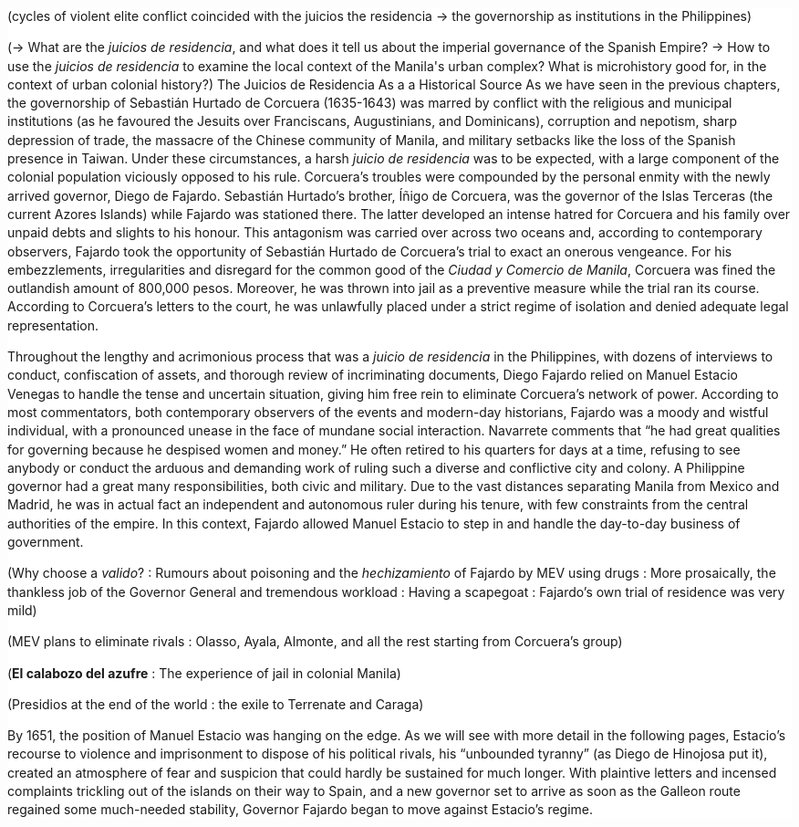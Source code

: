 (cycles of violent elite conflict coincided with the juicios the residencia → the governorship as institutions in the Philippines)

(→ What are the *juicios de residencia*, and what does it tell us about the imperial governance of the Spanish Empire? → How to use the *juicios de residencia* to examine the local context of the Manila's urban complex? What is microhistory good for, in the context of urban colonial history?)
The Juicios de Residencia As a a Historical Source
As we have seen in the previous chapters, the governorship of Sebastián Hurtado de Corcuera (1635-1643) was marred by conflict with the religious and municipal institutions (as he favoured the Jesuits over Franciscans, Augustinians, and Dominicans), corruption and nepotism, sharp depression of trade, the massacre of the Chinese community of Manila, and military setbacks like the loss of the Spanish presence in Taiwan. Under these circumstances, a harsh *juicio de residencia* was to be expected, with a large component of the colonial population viciously opposed to his rule. Corcuera’s troubles were compounded by the personal enmity with the newly arrived governor, Diego de Fajardo. Sebastián Hurtado’s brother, Íñigo de Corcuera, was the governor of the Islas Terceras (the current Azores Islands) while Fajardo was stationed there. The latter developed an intense hatred for Corcuera and his family over unpaid debts and slights to his honour. This antagonism was carried over across two oceans and, according to contemporary observers, Fajardo took the opportunity of Sebastián Hurtado de Corcuera’s trial to exact an onerous vengeance. For his embezzlements, irregularities and disregard for the common good of the *Ciudad y Comercio de Manila*, Corcuera was fined the outlandish amount of 800,000 pesos. Moreover, he was thrown into jail as a preventive measure while the trial ran its course. According to Corcuera’s letters to the court, he was unlawfully placed under a strict regime of isolation and denied adequate legal representation.

Throughout the lengthy and acrimonious process that was a *juicio de residencia* in the Philippines, with dozens of interviews to conduct, confiscation of assets, and thorough review of incriminating documents, Diego Fajardo relied on Manuel Estacio Venegas to handle the tense and uncertain situation, giving him free rein to eliminate Corcuera’s network of power. According to most commentators, both contemporary observers of the events and modern-day historians, Fajardo was a moody and wistful individual, with a pronounced unease in the face of mundane social interaction. Navarrete comments that “he had great qualities for governing because he despised women and money.” He often retired to his quarters for days at a time, refusing to see anybody or conduct the arduous and demanding work of ruling such a diverse and conflictive city and colony. A Philippine governor had a great many responsibilities, both civic and military. Due to the vast distances separating Manila from Mexico and Madrid, he was in actual fact an independent and autonomous ruler during his tenure, with few constraints from the central authorities of the empire. In this context, Fajardo allowed Manuel Estacio to step in and handle the day-to-day business of government.

(Why choose a *valido*? : Rumours about poisoning and the *hechizamiento* of Fajardo by MEV using drugs : More prosaically, the thankless job of the Governor General and tremendous workload : Having a scapegoat : Fajardo’s own trial of residence was very mild)

(MEV plans to eliminate rivals : Olasso, Ayala, Almonte, and all the rest starting from Corcuera’s group)

(**El calabozo del azufre** : The experience of jail in colonial Manila)

(Presidios at the end of the world : the exile to Terrenate and Caraga)

By 1651, the position of Manuel Estacio was hanging on the edge. As we will see with more detail in the following pages, Estacio’s recourse to violence and imprisonment to dispose of his political rivals, his “unbounded tyranny” (as Diego de Hinojosa put it), created an atmosphere of fear and suspicion that could hardly be sustained for much longer. With plaintive letters and incensed complaints trickling out of the islands on their way to Spain, and a new governor set to arrive as soon as the Galleon route regained some much-needed stability, Governor Fajardo began to move against Estacio’s regime.
